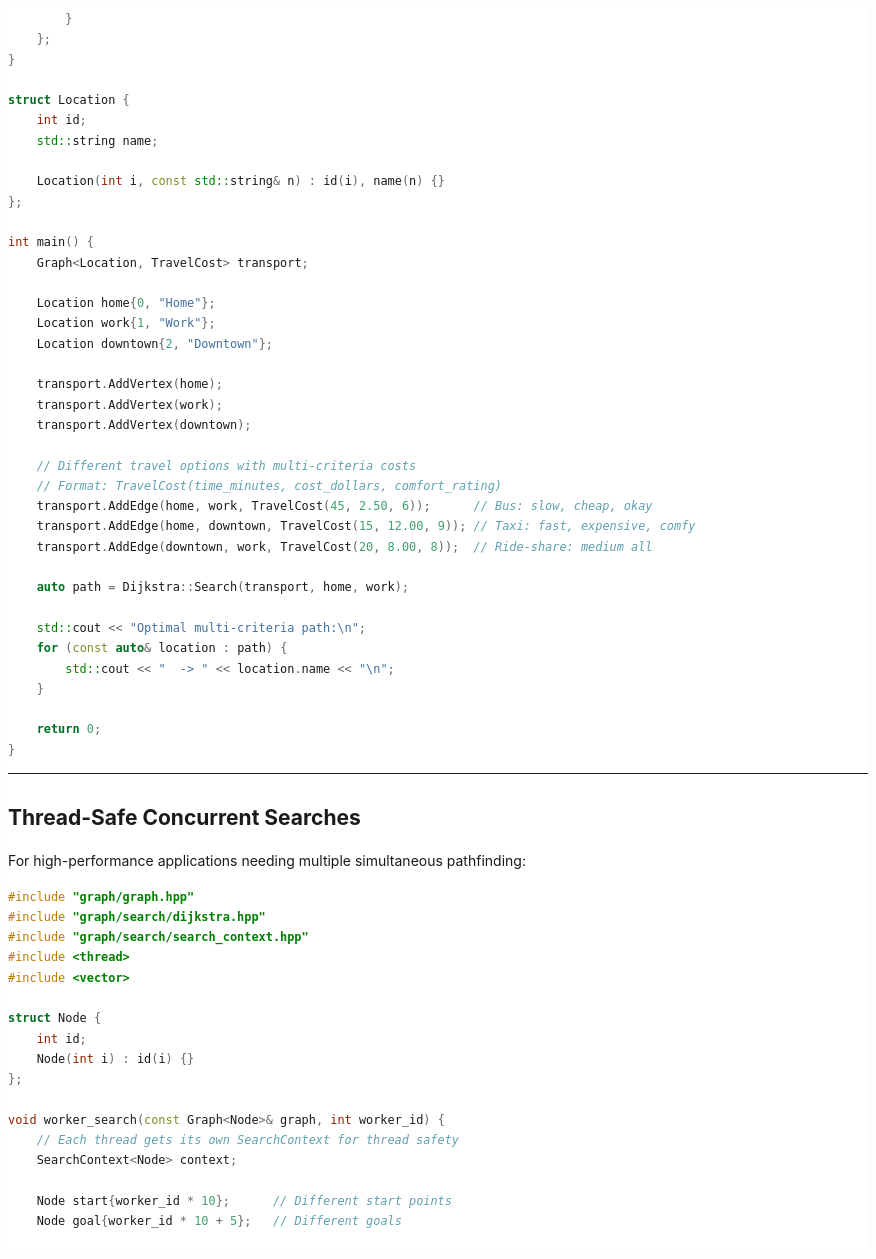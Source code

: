 ```cpp
        }
    };
}

struct Location {
    int id;
    std::string name;
    
    Location(int i, const std::string& n) : id(i), name(n) {}
};

int main() {
    Graph<Location, TravelCost> transport;
    
    Location home{0, "Home"};
    Location work{1, "Work"}; 
    Location downtown{2, "Downtown"};
    
    transport.AddVertex(home);
    transport.AddVertex(work);
    transport.AddVertex(downtown);
    
    // Different travel options with multi-criteria costs
    // Format: TravelCost(time_minutes, cost_dollars, comfort_rating)
    transport.AddEdge(home, work, TravelCost(45, 2.50, 6));      // Bus: slow, cheap, okay
    transport.AddEdge(home, downtown, TravelCost(15, 12.00, 9)); // Taxi: fast, expensive, comfy
    transport.AddEdge(downtown, work, TravelCost(20, 8.00, 8));  // Ride-share: medium all
    
    auto path = Dijkstra::Search(transport, home, work);
    
    std::cout << "Optimal multi-criteria path:\n";
    for (const auto& location : path) {
        std::cout << "  -> " << location.name << "\n";
    }
    
    return 0;
}
```

---

## Thread-Safe Concurrent Searches

For high-performance applications needing multiple simultaneous pathfinding:

```cpp
#include "graph/graph.hpp"
#include "graph/search/dijkstra.hpp"
#include "graph/search/search_context.hpp"
#include <thread>
#include <vector>

struct Node {
    int id;
    Node(int i) : id(i) {}
};

void worker_search(const Graph<Node>& graph, int worker_id) {
    // Each thread gets its own SearchContext for thread safety
    SearchContext<Node> context;
    
    Node start{worker_id * 10};      // Different start points
    Node goal{worker_id * 10 + 5};   // Different goals
    
```